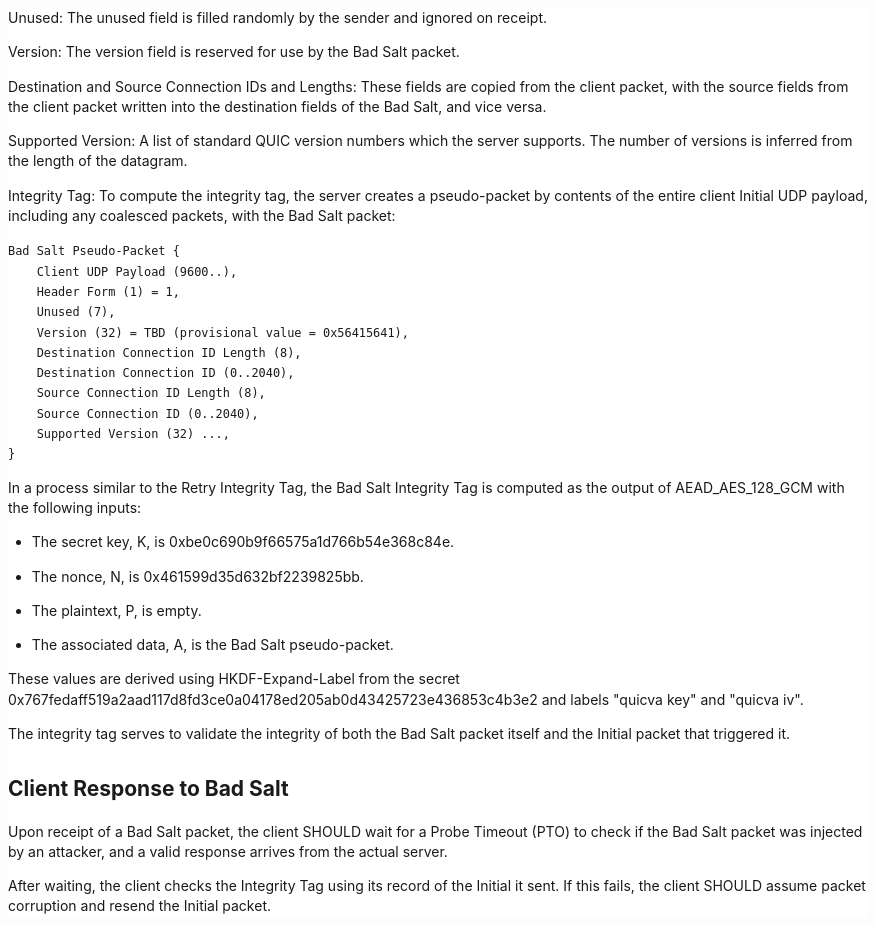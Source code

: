 Unused: The unused field is filled randomly by the sender and ignored on
receipt.

Version: The version field is reserved for use by the Bad Salt packet.

Destination and Source Connection IDs and Lengths: These fields are copied from
the client packet, with the source fields from the client packet written into
the destination fields of the Bad Salt, and vice versa.

Supported Version: A list of standard QUIC version numbers which the server
supports. The number of versions is inferred from the length of the datagram.

Integrity Tag: To compute the integrity tag, the server creates a pseudo-packet
by contents of the entire client Initial UDP payload, including any coalesced
packets, with the Bad Salt packet:

~~~
Bad Salt Pseudo-Packet {
    Client UDP Payload (9600..),
    Header Form (1) = 1,
    Unused (7),
    Version (32) = TBD (provisional value = 0x56415641),
    Destination Connection ID Length (8),
    Destination Connection ID (0..2040),
    Source Connection ID Length (8),
    Source Connection ID (0..2040),
    Supported Version (32) ...,
}
~~~

In a process similar to the Retry Integrity Tag, the Bad Salt Integrity Tag is
computed as the output of AEAD_AES_128_GCM with the following inputs:

* The secret key, K, is 0xbe0c690b9f66575a1d766b54e368c84e.

* The nonce, N, is 0x461599d35d632bf2239825bb.

* The plaintext, P, is empty.

* The associated data, A, is the Bad Salt pseudo-packet.

These values are derived using HKDF-Expand-Label from the secret
0x767fedaff519a2aad117d8fd3ce0a04178ed205ab0d43425723e436853c4b3e2 and labels
"quicva key" and "quicva iv".

The integrity tag serves to validate the integrity of both the Bad Salt packet
itself and the Initial packet that triggered it.

## Client Response to Bad Salt

Upon receipt of a Bad Salt packet, the client SHOULD wait for a Probe Timeout
(PTO) to check if the Bad Salt packet was injected by an attacker, and a valid
response arrives from the actual server.

After waiting, the client checks the Integrity Tag using its record of the
Initial it sent. If this fails, the client SHOULD assume packet corruption and
resend the Initial packet.

